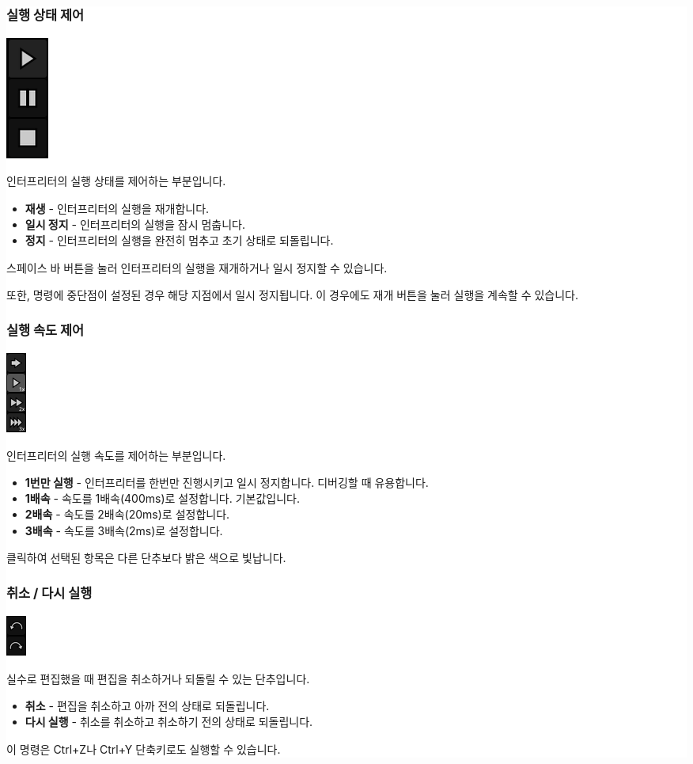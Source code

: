 ### 실행 상태 제어

![Toolbox playback](img/toolbox_playback.png)

인터프리터의 실행 상태를 제어하는 부분입니다.

- **재생** - 인터프리터의 실행을 재개합니다.
- **일시 정지** - 인터프리터의 실행을 잠시 멈춥니다.
- **정지** - 인터프리터의 실행을 완전히 멈추고 초기 상태로 되돌립니다.

스페이스 바 버튼을 눌러 인터프리터의 실행을 재개하거나 일시 정지할 수 있습니다.

또한, 명령에 중단점이 설정된 경우 해당 지점에서 일시 정지됩니다. 이 경우에도 재개 버튼을 눌러
실행을 계속할 수 있습니다.

### 실행 속도 제어

![Toolbox speed](img/toolbox_speed.png)

인터프리터의 실행 속도를 제어하는 부분입니다.

- **1번만 실행** - 인터프리터를 한번만 진행시키고 일시 정지합니다. 디버깅할 때 유용합니다.
- **1배속** - 속도를 1배속(400ms)로 설정합니다. 기본값입니다.
- **2배속** - 속도를 2배속(20ms)로 설정합니다.
- **3배속** - 속도를 3배속(2ms)로 설정합니다.

클릭하여 선택된 항목은 다른 단추보다 밝은 색으로 빛납니다.

### 취소 / 다시 실행

![Toolbox undo](img/toolbox_undo.png)

실수로 편집했을 때 편집을 취소하거나 되돌릴 수 있는 단추입니다.

- **취소** - 편집을 취소하고 아까 전의 상태로 되돌립니다.
- **다시 실행** - 취소를 취소하고 취소하기 전의 상태로 되돌립니다.

이 명령은 Ctrl+Z나 Ctrl+Y 단축키로도 실행할 수 있습니다.
